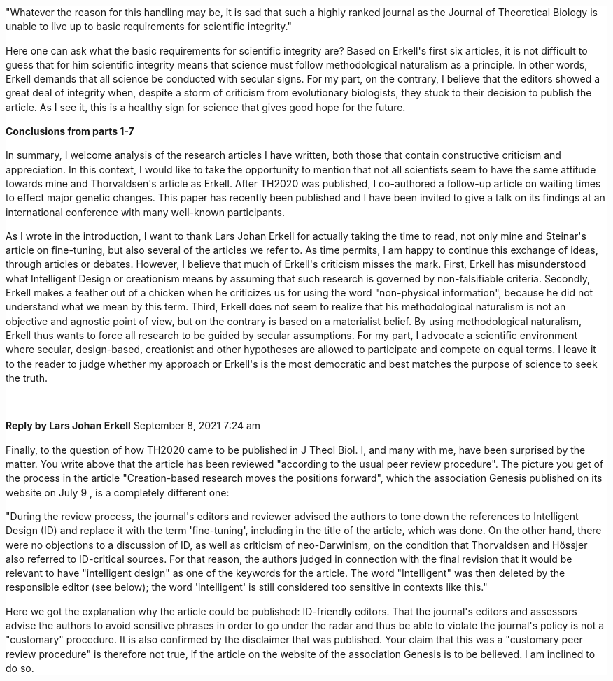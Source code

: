 "Whatever the reason for this handling may be, it is sad that such a highly ranked journal as the Journal of Theoretical Biology is unable to live up to basic requirements for scientific integrity."

Here one can ask what the basic requirements for scientific integrity are? Based on Erkell's first six articles, it is not difficult to guess that for him scientific integrity means that science must follow methodological naturalism as a principle. In other words, Erkell demands that all science be conducted with secular signs. For my part, on the contrary, I believe that the editors showed a great deal of integrity when, despite a storm of criticism from evolutionary biologists, they stuck to their decision to publish the article. As I see it, this is a healthy sign for science that gives good hope for the future.

__Conclusions from parts 1-7__

In summary, I welcome analysis of the research articles I have written, both those that contain constructive criticism and appreciation. In this context, I would like to take the opportunity to mention that not all scientists seem to have the same attitude towards mine and Thorvaldsen's article as Erkell. After TH2020 was published, I co-authored a follow-up article on waiting times to effect major genetic changes. This paper has recently been published and I have been invited to give a talk on its findings at an international conference with many well-known participants.

As I wrote in the introduction, I want to thank Lars Johan Erkell for actually taking the time to read, not only mine and Steinar's article on fine-tuning, but also several of the articles we refer to. As time permits, I am happy to continue this exchange of ideas, through articles or debates. However, I believe that much of Erkell's criticism misses the mark. First, Erkell has misunderstood what Intelligent Design or creationism means by assuming that such research is governed by non-falsifiable criteria. Secondly, Erkell makes a feather out of a chicken when he criticizes us for using the word "non-physical information", because he did not understand what we mean by this term. Third, Erkell does not seem to realize that his methodological naturalism is not an objective and agnostic point of view, but on the contrary is based on a materialist belief. By using methodological naturalism, Erkell thus wants to force all research to be guided by secular assumptions. For my part, I advocate a scientific environment where secular, design-based, creationist and other hypotheses are allowed to participate and compete on equal terms. I leave it to the reader to judge whether my approach or Erkell's is the most democratic and best matches the purpose of science to seek the truth.

<p>&nbsp;</p> 

__Reply by Lars Johan Erkell__
September 8, 2021 7:24 am

Finally, to the question of how TH2020 came to be published in J Theol Biol. I, and many with me, have been surprised by the matter. You write above that the article has been reviewed "according to the usual peer review procedure". The picture you get of the process in the article "Creation-based research moves the positions forward", which the association Genesis published on its website on July 9 , is a completely different one:

"During the review process, the journal's editors and reviewer advised the authors to tone down the references to Intelligent Design (ID) and replace it with the term 'fine-tuning', including in the title of the article, which was done. On the other hand, there were no objections to a discussion of ID, as well as criticism of neo-Darwinism, on the condition that Thorvaldsen and Hössjer also referred to ID-critical sources. For that reason, the authors judged in connection with the final revision that it would be relevant to have "intelligent design" as one of the keywords for the article. The word "Intelligent" was then deleted by the responsible editor (see below); the word 'intelligent' is still considered too sensitive in contexts like this."

Here we got the explanation why the article could be published: ID-friendly editors. That the journal's editors and assessors advise the authors to avoid sensitive phrases in order to go under the radar and thus be able to violate the journal's policy is not a "customary" procedure. It is also confirmed by the disclaimer that was published. Your claim that this was a "customary peer review procedure" is therefore not true, if the article on the website of the association Genesis is to be believed. I am inclined to do so.
